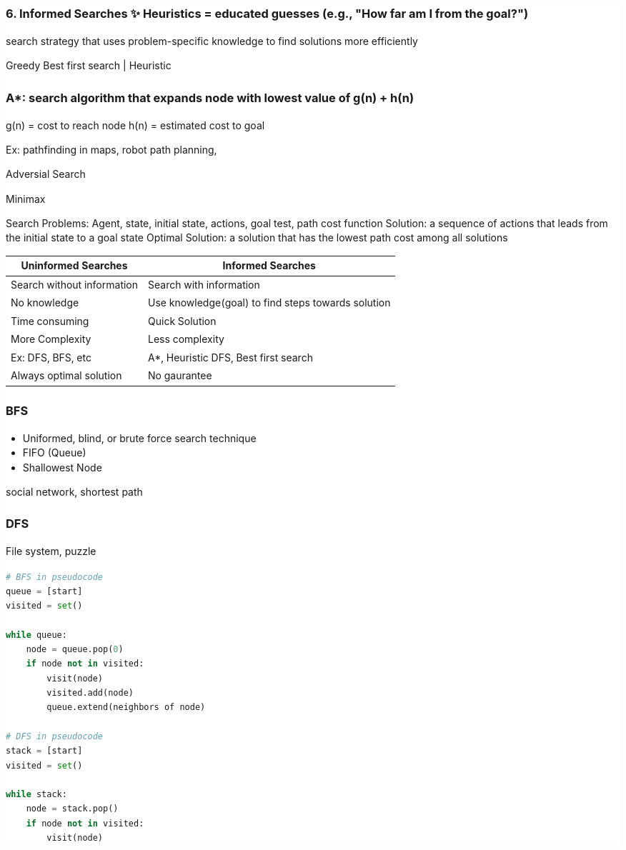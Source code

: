 ### 6. Informed Searches ✨ Heuristics = educated guesses (e.g., "How far am I from the goal?")
search strategy that uses problem-specific knowledge to find solutions more efficiently

Greedy Best first search | Heuristic

### A*: search algorithm that expands node with lowest value of g(n) + h(n) 
g(n) = cost to reach node 
h(n) = estimated cost to goal

Ex: pathfinding in maps, robot path planning, 


Adversial Search

Minimax


Search Problems: Agent, state, initial state, actions, goal test, path cost function
Solution: a sequence of actions that leads from the initial state to a goal state
Optimal Solution: a solution that has the lowest path cost among all solutions


| Uninformed Searches | Informed Searches |
|---------------------|-------------------|
|Search without information|Search with information|
|No knowledge| Use knowledge(goal) to find steps towards solution|
|Time consuming|Quick Solution|
|More Complexity|Less complexity|
|Ex: DFS, BFS, etc| A*, Heuristic DFS, Best first search|
| Always optimal solution|No gaurantee|


### BFS 
- Uniformed, blind, or brute force search technique
- FIFO (Queue)
- Shallowest Node

social network, shortest path

### DFS
File system, puzzle

```py
# BFS in pseudocode
queue = [start]
visited = set()

while queue:
    node = queue.pop(0)
    if node not in visited:
        visit(node)
        visited.add(node)
        queue.extend(neighbors of node)

# DFS in pseudocode
stack = [start]
visited = set()

while stack:
    node = stack.pop()
    if node not in visited:
        visit(node)
```
